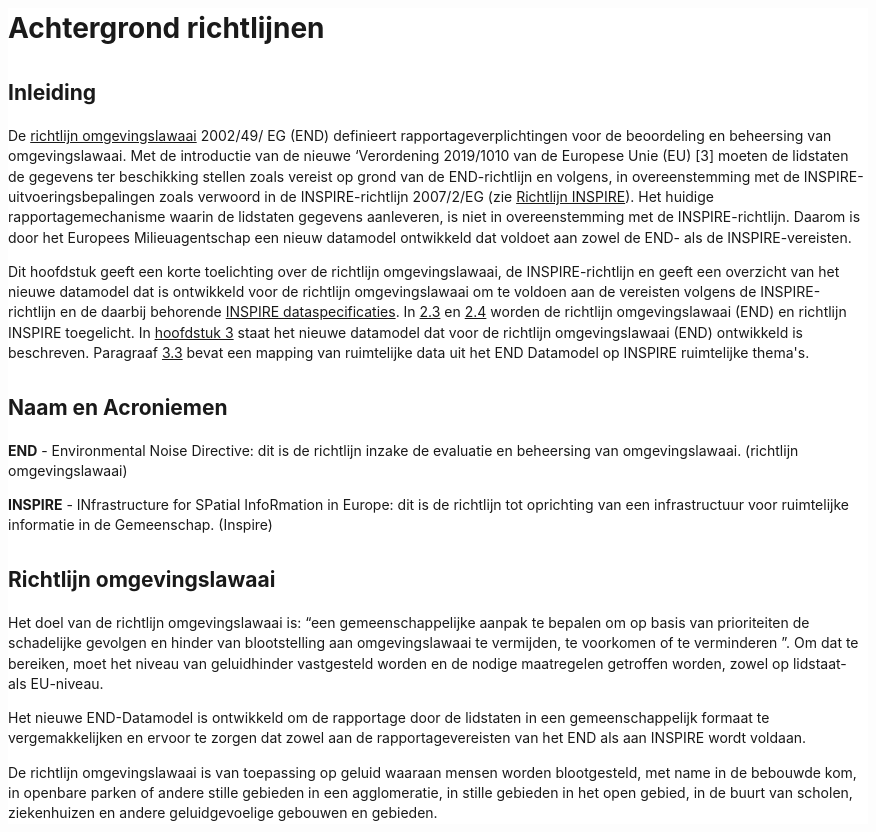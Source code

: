 Achtergrond richtlijnen
=======================

Inleiding 
--------------

De [richtlijn omgevingslawaai](https://eur-lex.europa.eu/LexUriServ/LexUriServ.do?uri=OJ%3AL%3A2002%3A189%3A0012%3A0025%3ANL%3APDF) 2002/49/ EG (END) definieert
rapportageverplichtingen voor de beoordeling en beheersing van omgevingslawaai.
Met de introductie van de nieuwe ‘Verordening 2019/1010 van de Europese Unie
(EU) [3] moeten de lidstaten de gegevens ter beschikking stellen zoals vereist
op grond van de END-richtlijn en volgens, in overeenstemming met de
INSPIRE-uitvoeringsbepalingen zoals verwoord in de INSPIRE-richtlijn 2007/2/EG
(zie [Richtlijn INSPIRE](https://eur-lex.europa.eu/legal-content/NL/TXT/PDF/?uri=CELEX:32007L0002&from=NL)). Het huidige rapportagemechanisme waarin
de lidstaten gegevens aanleveren, is niet in overeenstemming met de
INSPIRE-richtlijn. Daarom is door het Europees Milieuagentschap een nieuw
datamodel ontwikkeld dat voldoet aan zowel de END- als de INSPIRE-vereisten.

Dit hoofdstuk geeft een korte toelichting over de richtlijn omgevingslawaai, de
INSPIRE-richtlijn en geeft een overzicht van het nieuwe datamodel dat is
ontwikkeld voor de richtlijn omgevingslawaai om te voldoen aan de vereisten
volgens de INSPIRE-richtlijn en de daarbij behorende [INSPIRE
dataspecificaties](https://inspire.ec.europa.eu/data-specifications/2892). In [2.3](#richtlijn-omgevingslawaai) en [2.4](#richtlijn-inspire) worden
de richtlijn omgevingslawaai (END) en richtlijn INSPIRE toegelicht. In
[hoofdstuk 3](#end_datamodel) staat het nieuwe datamodel dat voor de richtlijn
omgevingslawaai (END) ontwikkeld is beschreven. Paragraaf [3.3](#end-mapping-naar-inspire-thema-s)
bevat een mapping van ruimtelijke data uit het END Datamodel op INSPIRE
ruimtelijke thema's.

Naam en Acroniemen
----------------------

**END** - Environmental Noise Directive: dit is de richtlijn inzake de evaluatie
en beheersing van omgevingslawaai. (richtlijn omgevingslawaai)

**INSPIRE** - INfrastructure for SPatial InfoRmation in Europe: dit is de
richtlijn tot oprichting van een infrastructuur voor ruimtelijke informatie in
de Gemeenschap. (Inspire)

Richtlijn omgevingslawaai
-----------------------------

Het doel van de richtlijn omgevingslawaai is: “een gemeenschappelijke aanpak te
bepalen om op basis van prioriteiten de schadelijke gevolgen en hinder van
blootstelling aan omgevingslawaai te vermijden, te voorkomen of te verminderen
”. Om dat te bereiken, moet het niveau van geluidhinder vastgesteld worden en de
nodige maatregelen getroffen worden, zowel op lidstaat- als EU-niveau.

Het nieuwe END-Datamodel is ontwikkeld om de rapportage door de lidstaten in een
gemeenschappelijk formaat te vergemakkelijken en ervoor te zorgen dat zowel aan
de rapportagevereisten van het END als aan INSPIRE wordt voldaan.

De richtlijn omgevingslawaai is van toepassing op geluid waaraan mensen worden
blootgesteld, met name in de bebouwde kom, in openbare parken of andere stille
gebieden in een agglomeratie, in stille gebieden in het open gebied, in de buurt
van scholen, ziekenhuizen en andere geluidgevoelige gebouwen en gebieden.
